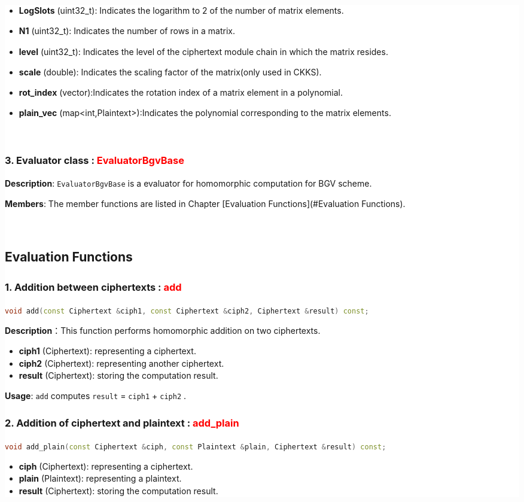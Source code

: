 - **LogSlots** (uint32_t): Indicates the logarithm to 2 of the number of matrix elements.

- **N1** (uint32_t): Indicates the number of rows in a matrix.

- **level** (uint32_t): Indicates the level of the ciphertext module chain in which the matrix resides.

- **scale** (double): Indicates the scaling factor of the matrix(only used in CKKS).

- **rot\_index** (vector<int>):Indicates the rotation index of a matrix element in a polynomial.

- **plain\_vec** (map<int,Plaintext>):Indicates the polynomial corresponding to the matrix elements.

<br>



### 3. Evaluator class : **<font color='red'><span id="EvaluatorBfvBase">EvaluatorBgvBase</span> </font>**

**Description**: `EvaluatorBgvBase` is a evaluator for homomorphic computation for BGV scheme. 

**Members**: The member functions are listed in Chapter [Evaluation Functions](#Evaluation Functions).

<br>



## <a id = "Evaluation Functions">Evaluation Functions</a>

### 1. Addition between ciphertexts : **<font color='red'> add</font>**

```cpp
void add(const Ciphertext &ciph1, const Ciphertext &ciph2, Ciphertext &result) const;
```

**Description**：This function performs homomorphic addition on two ciphertexts.<br>

- **ciph1** (Ciphertext): representing a ciphertext.
- **ciph2** (Ciphertext): representing another ciphertext.
- **result** (Ciphertext): storing the computation result.

**Usage**: `add` computes `result` = `ciph1` + `ciph2` . 



### 2. Addition of ciphertext and plaintext : **<font color='red'> add_plain</font>**

```cpp
void add_plain(const Ciphertext &ciph, const Plaintext &plain, Ciphertext &result) const;
```

- **ciph** (Ciphertext): representing a ciphertext.
- **plain** (Plaintext): representing a plaintext.
- **result** (Ciphertext): storing the computation result.
